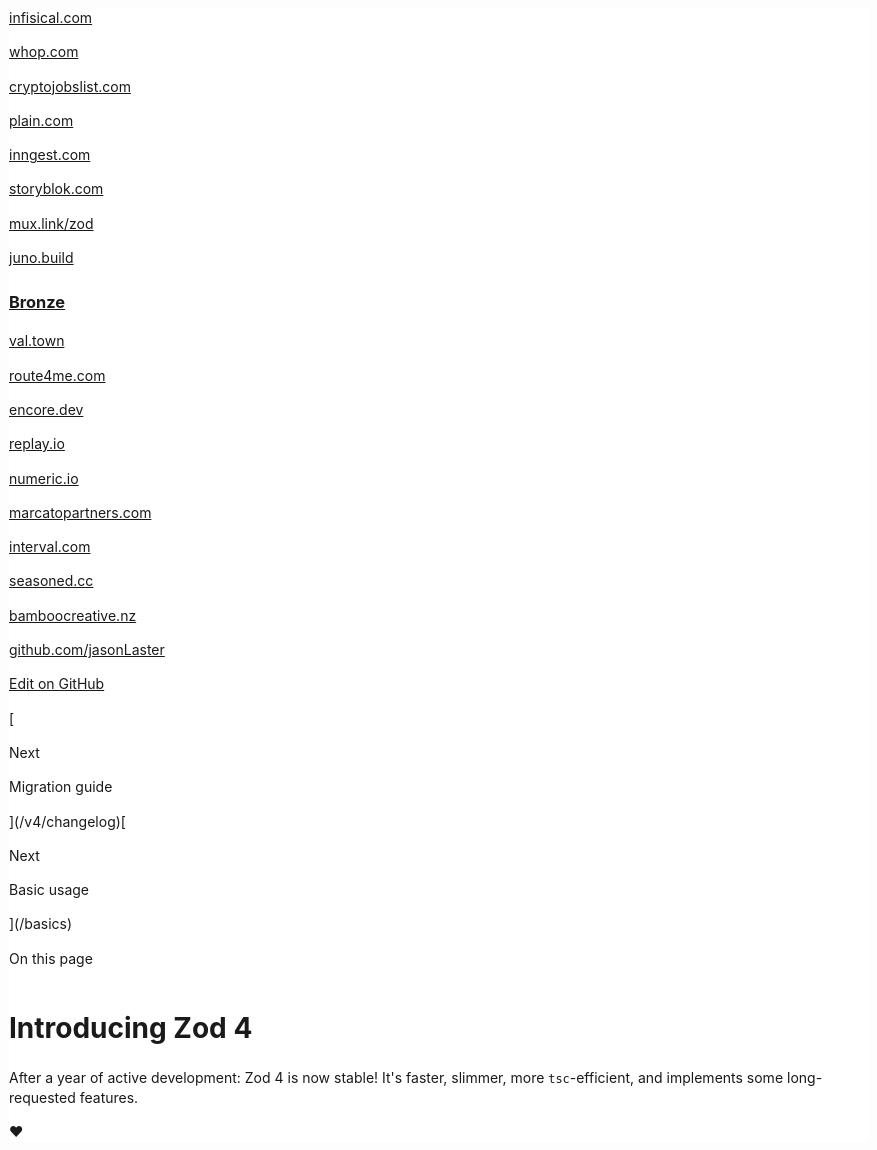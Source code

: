 [infisical.com](https://infisical.com)

[whop.com](https://whop.com/)

[cryptojobslist.com](https://cryptojobslist.com/)

[plain.com](https://plain.com/)

[inngest.com](https://inngest.com/)

[storyblok.com](https://storyblok.com/)

[mux.link/zod](https://mux.link/zod)

[juno.build](https://juno.build/?utm_source=zod)

  

### [Bronze](?id=bronze)

[](https://www.val.town/)[val.town](https://www.val.town/)

[](https://www.route4me.com/)[route4me.com](https://www.route4me.com/)

[](https://encore.dev)[encore.dev](https://encore.dev)

[](https://www.replay.io/)[replay.io](https://www.replay.io/)

[](https://www.numeric.io)[numeric.io](https://www.numeric.io)

[](https://marcatopartners.com)[marcatopartners.com](https://marcatopartners.com)

[](https://interval.com)[interval.com](https://interval.com)

[](https://seasoned.cc)[seasoned.cc](https://seasoned.cc)

[](https://www.bamboocreative.nz/)[bamboocreative.nz](https://www.bamboocreative.nz/)

[](https://github.com/jasonLaster)[github.com/jasonLaster](https://github.com/jasonLaster)

[Edit on GitHub](https://github.com/colinhacks/zod/blob/v4/packages/docs/content/index.mdx)

[

Next

Migration guide

](/v4/changelog)[

Next

Basic usage

](/basics)

On this page

Introducing Zod 4
=================

After a year of active development: Zod 4 is now stable! It's faster, slimmer, more `tsc`\-efficient, and implements some long-requested features.

❤️
